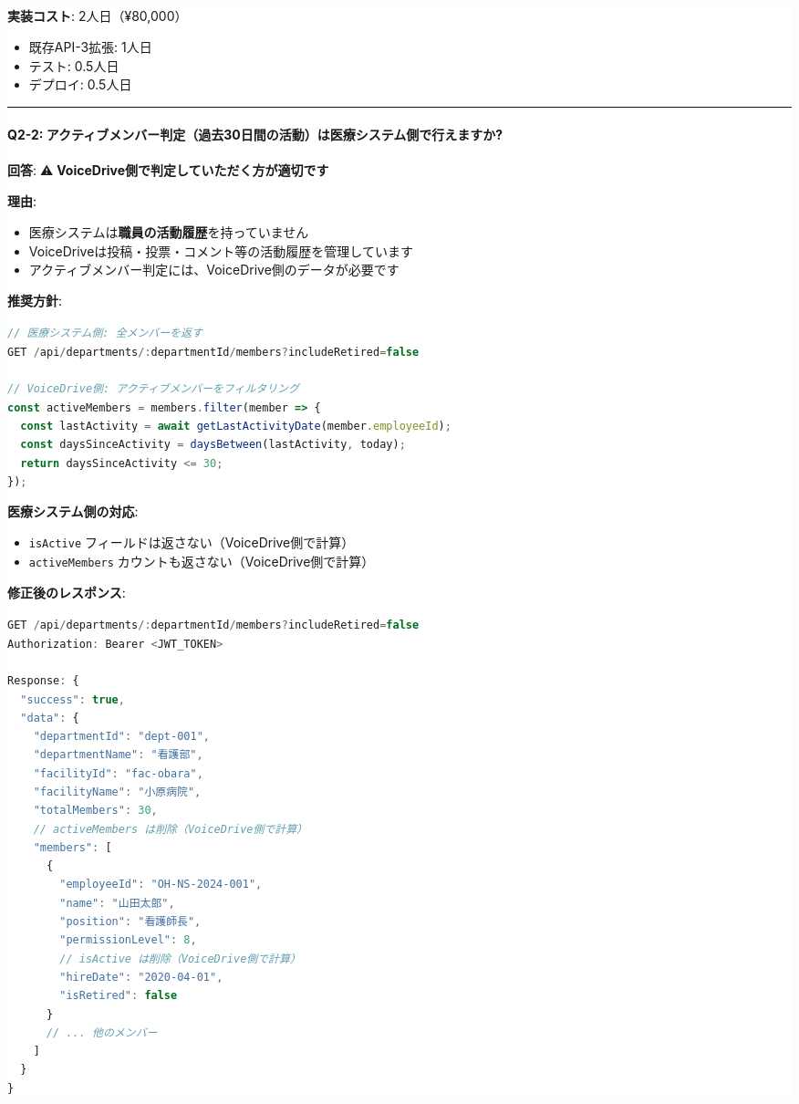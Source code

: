 **実装コスト**: 2人日（¥80,000）
- 既存API-3拡張: 1人日
- テスト: 0.5人日
- デプロイ: 0.5人日

---

#### Q2-2: アクティブメンバー判定（過去30日間の活動）は医療システム側で行えますか?

**回答**: ⚠️ **VoiceDrive側で判定していただく方が適切です**

**理由**:
- 医療システムは**職員の活動履歴**を持っていません
- VoiceDriveは投稿・投票・コメント等の活動履歴を管理しています
- アクティブメンバー判定には、VoiceDrive側のデータが必要です

**推奨方針**:
```typescript
// 医療システム側: 全メンバーを返す
GET /api/departments/:departmentId/members?includeRetired=false

// VoiceDrive側: アクティブメンバーをフィルタリング
const activeMembers = members.filter(member => {
  const lastActivity = await getLastActivityDate(member.employeeId);
  const daysSinceActivity = daysBetween(lastActivity, today);
  return daysSinceActivity <= 30;
});
```

**医療システム側の対応**:
- `isActive` フィールドは返さない（VoiceDrive側で計算）
- `activeMembers` カウントも返さない（VoiceDrive側で計算）

**修正後のレスポンス**:
```typescript
GET /api/departments/:departmentId/members?includeRetired=false
Authorization: Bearer <JWT_TOKEN>

Response: {
  "success": true,
  "data": {
    "departmentId": "dept-001",
    "departmentName": "看護部",
    "facilityId": "fac-obara",
    "facilityName": "小原病院",
    "totalMembers": 30,
    // activeMembers は削除（VoiceDrive側で計算）
    "members": [
      {
        "employeeId": "OH-NS-2024-001",
        "name": "山田太郎",
        "position": "看護師長",
        "permissionLevel": 8,
        // isActive は削除（VoiceDrive側で計算）
        "hireDate": "2020-04-01",
        "isRetired": false
      }
      // ... 他のメンバー
    ]
  }
}
```
